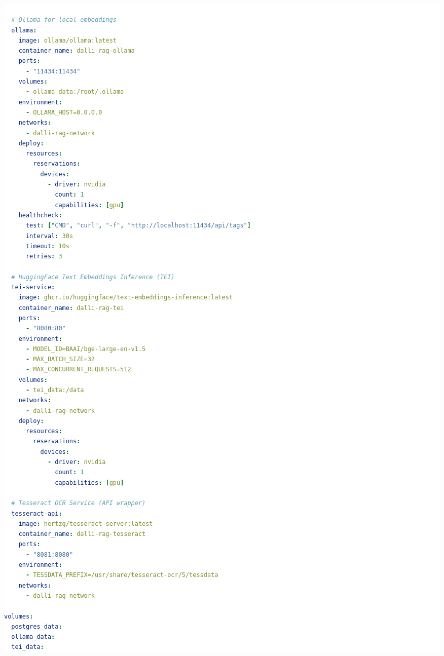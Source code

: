 ```yaml

  # Ollama for local embeddings
  ollama:
    image: ollama/ollama:latest
    container_name: dalli-rag-ollama
    ports:
      - "11434:11434"
    volumes:
      - ollama_data:/root/.ollama
    environment:
      - OLLAMA_HOST=0.0.0.0
    networks:
      - dalli-rag-network
    deploy:
      resources:
        reservations:
          devices:
            - driver: nvidia
              count: 1
              capabilities: [gpu]
    healthcheck:
      test: ["CMD", "curl", "-f", "http://localhost:11434/api/tags"]
      interval: 30s
      timeout: 10s
      retries: 3

  # HuggingFace Text Embeddings Inference (TEI)
  tei-service:
    image: ghcr.io/huggingface/text-embeddings-inference:latest
    container_name: dalli-rag-tei
    ports:
      - "8080:80"
    environment:
      - MODEL_ID=BAAI/bge-large-en-v1.5
      - MAX_BATCH_SIZE=32
      - MAX_CONCURRENT_REQUESTS=512
    volumes:
      - tei_data:/data
    networks:
      - dalli-rag-network
    deploy:
      resources:
        reservations:
          devices:
            - driver: nvidia
              count: 1
              capabilities: [gpu]

  # Tesseract OCR Service (API wrapper)
  tesseract-api:
    image: hertzg/tesseract-server:latest
    container_name: dalli-rag-tesseract
    ports:
      - "8081:8080"
    environment:
      - TESSDATA_PREFIX=/usr/share/tesseract-ocr/5/tessdata
    networks:
      - dalli-rag-network

volumes:
  postgres_data:
  ollama_data:
  tei_data:
```